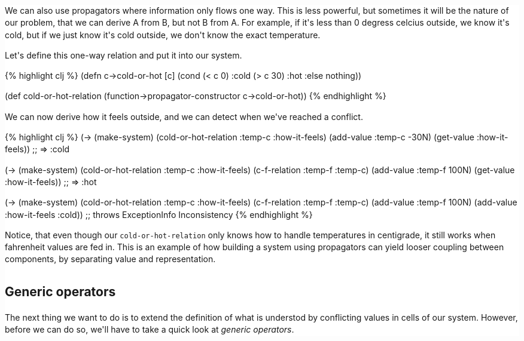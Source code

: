 We can also use propagators where information only flows one way. This
is less powerful, but sometimes it will be the nature of our problem,
that we can derive A from B, but not B from A. For example, if it's less
than 0 degress celcius outside, we know it's cold, but if we just know
it's cold outside, we don't know the exact temperature.

Let's define this one-way relation and put it into our system.

{% highlight clj %}
(defn c->cold-or-hot
  [c]
  (cond
   (< c  0) :cold
   (> c 30) :hot
   :else    nothing))

(def cold-or-hot-relation
  (function->propagator-constructor c->cold-or-hot))
{% endhighlight %}

We can now derive how it feels outside, and we can detect when we've
reached a conflict.

{% highlight clj %}
(-> (make-system)
    (cold-or-hot-relation :temp-c :how-it-feels)
    (add-value :temp-c -30N)
    (get-value :how-it-feels))
;; => :cold

(-> (make-system)
    (cold-or-hot-relation :temp-c :how-it-feels)
    (c-f-relation :temp-f :temp-c)
    (add-value :temp-f 100N)
    (get-value :how-it-feels))
;; => :hot

(-> (make-system)
    (cold-or-hot-relation :temp-c :how-it-feels)
    (c-f-relation :temp-f :temp-c)
    (add-value :temp-f 100N)
    (add-value :how-it-feels :cold))
;; throws ExceptionInfo Inconsistency
{% endhighlight %}

Notice, that even though our `cold-or-hot-relation` only knows how to
handle temperatures in centigrade, it still works when fahrenheit values
are fed in. This is an example of how building a system using
propagators can yield looser coupling between components, by separating
value and representation.

## Generic operators

The next thing we want to do is to extend the definition of what is
understod by conflicting values in cells of our system. However, before
we can do so, we'll have to take a quick look at *generic operators*.
